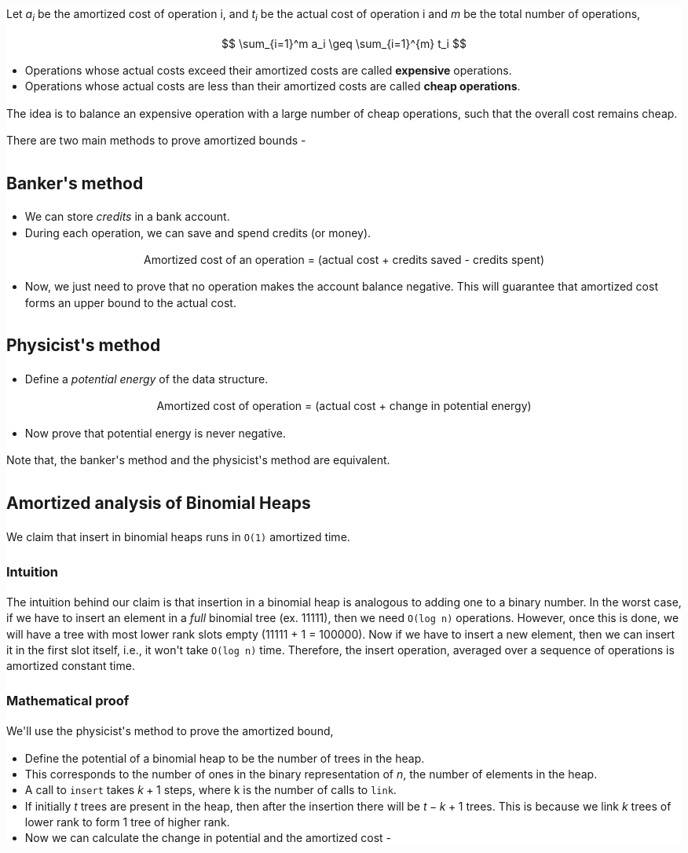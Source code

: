Let $a_i$ be the amortized cost of operation i, and $t_i$ be the actual cost of operation i and $m$ be the total number of operations,

$$ \sum_{i=1}^m a_i \geq \sum_{i=1}^{m} t_i $$

* Operations whose actual costs exceed their amortized costs are called **expensive** operations.
* Operations whose actual costs are less than their amortized costs are called **cheap operations**.

The idea is to balance an expensive operation with a large number of cheap operations, such that the overall cost remains cheap.

There are two main methods to prove amortized bounds -

## Banker's method 
* We can store *credits* in a bank account.
* During each operation, we can save and spend credits (or money).

$$ \text{Amortized cost of an operation = (actual cost + credits saved - credits spent)} $$
* Now, we just need to prove that no operation makes the account balance negative. This will guarantee that amortized cost forms an upper bound to the actual cost.

## Physicist's method 
* Define a *potential energy* of the data structure.

$$ \text{Amortized cost of operation = (actual cost + change in potential energy)} $$
* Now prove that potential energy is never negative.

Note that, the banker's method and the physicist's method are equivalent.

## Amortized analysis of Binomial Heaps 

We claim that insert in binomial heaps runs in `O(1)` amortized time.

### Intuition 

The intuition behind our claim is that insertion in a binomial heap is analogous to adding one to a binary number. In the worst case, if we have to insert an element in a *full* binomial tree (ex. 11111), then we need `O(log n)` operations. However, once this is done, we will have a tree with most lower rank slots empty (11111 + 1 = 100000). Now if we have to insert a new element, then we can insert it in the first slot itself, i.e., it won't take `O(log n)` time. Therefore, the insert operation, averaged over a sequence of operations is amortized constant time.

### Mathematical proof 
We'll use the physicist's method to prove the amortized bound, 

* Define the potential of a binomial heap to be the number of trees in the heap.
* This corresponds to the number of ones in the binary representation of *n*, the number of elements in the heap. 
* A call to `insert` takes $k + 1$ steps, where k is the number of calls to `link`.
* If initially $t$ trees are present in the heap, then after the insertion there will be $t - k + 1$ trees. This is because we link $k$ trees of lower rank to form 1 tree of higher rank.
* Now we can calculate the change in potential and the amortized cost - 
